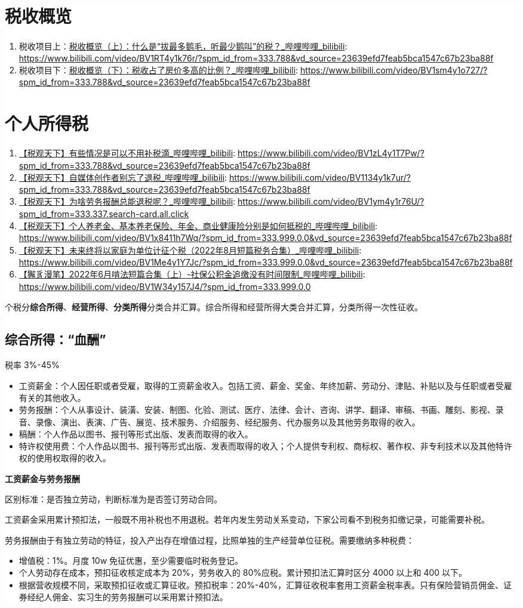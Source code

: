 # 税收概览

1. 税收项目上：[税收概览（上）：什么是“拔最多鹅毛，听最少鹅叫”的税？_哔哩哔哩_bilibili](https://www.bilibili.com/video/BV1RT4y1k76r/?spm_id_from=333.788&vd_source=23639efd7feab5bca1547c67b23ba88f): <https://www.bilibili.com/video/BV1RT4y1k76r/?spm_id_from=333.788&vd_source=23639efd7feab5bca1547c67b23ba88f>
2. 税收项目下：[税收概览（下）：税收占了房价多高的比例？_哔哩哔哩_bilibili](https://www.bilibili.com/video/BV1sm4y1o727/?spm_id_from=333.788&vd_source=23639efd7feab5bca1547c67b23ba88f): <https://www.bilibili.com/video/BV1sm4y1o727/?spm_id_from=333.788&vd_source=23639efd7feab5bca1547c67b23ba88f>

# 个人所得税

1. [【税观天下】有些情况是可以不用补税滴_哔哩哔哩_bilibili](https://www.bilibili.com/video/BV1zL4y1T7Pw/?spm_id_from=333.788&vd_source=23639efd7feab5bca1547c67b23ba88f): <https://www.bilibili.com/video/BV1zL4y1T7Pw/?spm_id_from=333.788&vd_source=23639efd7feab5bca1547c67b23ba88f>
2. [【税观天下】自媒体创作者别忘了退税_哔哩哔哩_bilibili](https://www.bilibili.com/video/BV1134y1k7ur/?spm_id_from=333.788&vd_source=23639efd7feab5bca1547c67b23ba88f): <https://www.bilibili.com/video/BV1134y1k7ur/?spm_id_from=333.788&vd_source=23639efd7feab5bca1547c67b23ba88f>
3. [【税观天下】为啥劳务报酬总能退税呢？_哔哩哔哩_bilibili](https://www.bilibili.com/video/BV1ym4y1r76U/?spm_id_from=333.337.search-card.all.click): <https://www.bilibili.com/video/BV1ym4y1r76U/?spm_id_from=333.337.search-card.all.click>
4. [【税观天下】个人养老金、基本养老保险、年金、商业健康险分别是如何抵税的_哔哩哔哩_bilibili](https://www.bilibili.com/video/BV1x8411h7Wq/?spm_id_from=333.999.0.0&vd_source=23639efd7feab5bca1547c67b23ba88f): <https://www.bilibili.com/video/BV1x8411h7Wq/?spm_id_from=333.999.0.0&vd_source=23639efd7feab5bca1547c67b23ba88f>
5. [【税观天下】未来终将以家庭为单位计征个税（2022年8月短篇税务合集）_哔哩哔哩_bilibili](https://www.bilibili.com/video/BV1Me4y1Y7Jc/?spm_id_from=333.999.0.0&vd_source=23639efd7feab5bca1547c67b23ba88f): <https://www.bilibili.com/video/BV1Me4y1Y7Jc/?spm_id_from=333.999.0.0&vd_source=23639efd7feab5bca1547c67b23ba88f>
6. [【獬豸漫笔】2022年6月啃法短篇合集（上）-社保公积金追缴没有时间限制_哔哩哔哩_bilibili](https://www.bilibili.com/video/BV1W34y157J4/?spm_id_from=333.999.0.0): <https://www.bilibili.com/video/BV1W34y157J4/?spm_id_from=333.999.0.0>

个税分**综合所得**、**经营所得**、**分类所得**分类合并汇算。综合所得和经营所得大类合并汇算，分类所得一次性征收。

## 综合所得：“血酬”

税率 3%-45%

- 工资薪金：个人因任职或者受雇，取得的工资薪金收入。包括工资、薪金、奖金、年终加薪、劳动分、津贴、补贴以及与任职或者受雇有关的其他收入。
- 劳务报酬：个人从事设计、装潢、安装、制图、化验、测试、医疗、法律、会计、咨询、讲学、翻译、审稿、书画、雕刻、影视、录音、录像、演出、表演、广告、展览、技术服务、介绍服务、经纪服务、代办服务以及其他劳务取得的收入。
- 稿酬：个人作品以图书、报刊等形式出版、发表而取得的收入。
- 特许权使用费：个人作品以图书、报刊等形式出版、发表而取得的收入；个人提供专利权、商标权、著作权、非专利技术以及其他特许权的使用权取得的收入。

**工资薪金与劳务报酬**

区别标准：是否独立劳动，判断标准为是否签订劳动合同。

工资薪金采用累计预扣法，一般既不用补税也不用退税。若年内发生劳动关系变动，下家公司看不到税务扣缴记录，可能需要补税。

劳务报酬由于有独立劳动的特征，投入产出存在增值过程，比照单独的生产经营单位征税。需要缴纳多种税费：

- 增值税：1%。月度 10w 免征优惠，至少需要临时税务登记。
- 个人劳动存在成本，预扣征收核定成本为 20%，劳务收入的 80%应税。累计预扣法汇算时区分 4000 以上和 400 以下。
- 根据营收规模不同，采取预扣征收或汇算征收。预扣税率：20%-40%，汇算征收税率套用工资薪金税率表。只有保险营销员佣金、证券经纪人佣金、实习生的劳务报酬可以采用累计预扣法。
